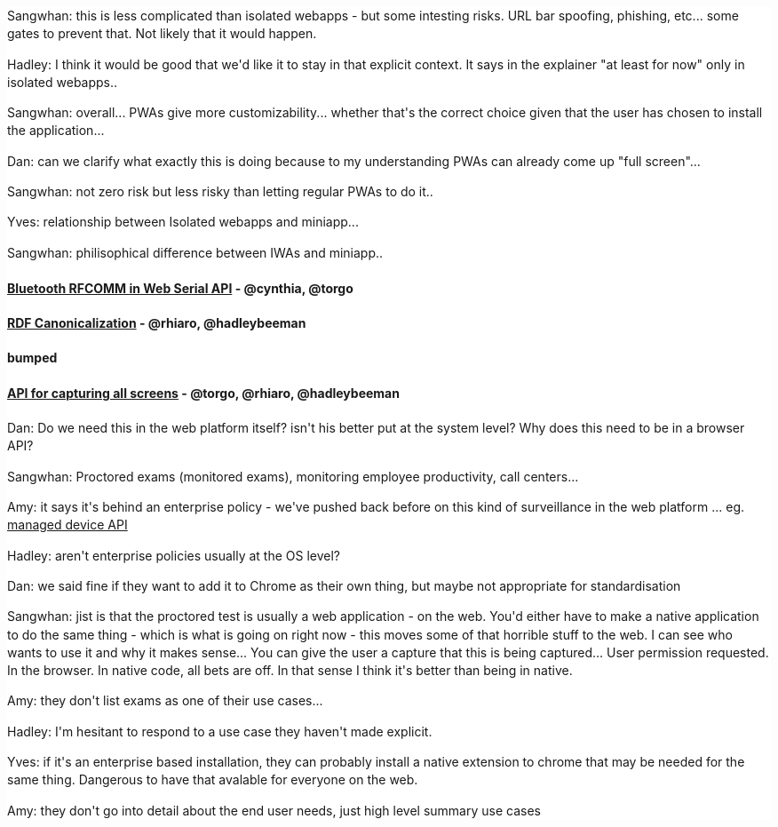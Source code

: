 Sangwhan: this is less complicated than isolated webapps - but some intesting risks. URL bar spoofing, phishing, etc... some gates to prevent that.  Not likely that it would happen.

Hadley: I think it would be good that we'd like it to stay in that explicit context.  It says in the explainer "at least for now" only in isolated webapps..

Sangwhan: overall... PWAs give more customizability... whether that's the correct choice given that the user has chosen to install the application... 

Dan: can we clarify what exactly this is doing because to my understanding PWAs can already come up "full screen"... 

Sangwhan: not zero risk but less risky than letting regular PWAs to do it.. 

Yves: relationship between Isolated webapps and miniapp...

Sangwhan: philisophical difference between IWAs and miniapp.. 



#### [Bluetooth RFCOMM in Web Serial API](https://github.com/w3ctag/design-reviews/issues/854) - @cynthia, @torgo
#### [RDF Canonicalization](https://github.com/w3ctag/design-reviews/issues/855) - @rhiaro, @hadleybeeman

**bumped**

#### [API for capturing all screens](https://github.com/w3ctag/design-reviews/issues/856) - @torgo, @rhiaro, @hadleybeeman

Dan: Do we need this in the web platform itself? isn't his better put at the system level?  Why does this need to be in a browser API?

Sangwhan: Proctored exams (monitored exams), monitoring employee productivity, call centers...

Amy: it says it's behind an enterprise policy - we've pushed back before on this kind of surveillance in the web platform ... eg. [managed device API](https://github.com/w3ctag/design-reviews/issues/606)

Hadley: aren't enterprise policies usually at the OS level?

Dan: we said fine if they want to add it to Chrome as their own thing, but maybe not appropriate for standardisation

Sangwhan: jist is that the proctored test is usually a web application - on the web. You'd either have to make a native application to do the same thing - which is what is going on right now  - this moves some of that horrible stuff to the web.  I can see who wants to use it and why it makes sense...  You can give the user a capture that this is being captured... User permission requested.  In the browser. In native code, all bets are off. In that sense I think it's better than being in native.

Amy: they don't list exams as one of their use cases...

Hadley: I'm hesitant to respond to a use case they haven't made explicit.

Yves: if it's an enterprise based installation, they can probably install a native extension to chrome that may be needed for the same thing. Dangerous to have that avalable for everyone on the web.

Amy: they don't go into detail about the end user needs, just high level summary use cases
